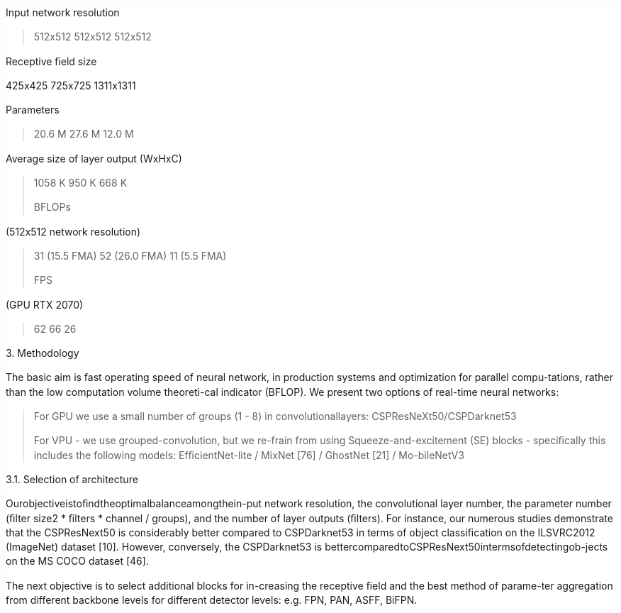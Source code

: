 Input network resolution

> 512x512 512x512 512x512

Receptive ﬁeld size

425x425 725x725 1311x1311

Parameters

> 20.6 M 27.6 M 12.0 M

Average size of layer output (WxHxC)

> 1058 K 950 K 668 K
>
> BFLOPs

(512x512 network resolution)

> 31 (15.5 FMA) 52 (26.0 FMA) 11 (5.5 FMA)
>
> FPS

(GPU RTX 2070)

> 62 66 26

3\. Methodology

The basic aim is fast operating speed of neural network, in production
systems and optimization for parallel compu-tations, rather than the low
computation volume theoreti-cal indicator (BFLOP). We present two
options of real-time neural networks:

> For GPU we use a small number of groups (1 - 8) in
> convolutionallayers: CSPResNeXt50/CSPDarknet53
>
> For VPU - we use grouped-convolution, but we re-frain from using
> Squeeze-and-excitement (SE) blocks - speciﬁcally this includes the
> following models: EfﬁcientNet-lite / MixNet \[76\] / GhostNet \[21\] /
> Mo-bileNetV3

3.1. Selection of architecture

Ourobjectiveistoﬁndtheoptimalbalanceamongthein-put network resolution,
the convolutional layer number, the parameter number (ﬁlter size2 \*
ﬁlters \* channel / groups), and the number of layer outputs (ﬁlters).
For instance, our numerous studies demonstrate that the CSPResNext50 is
considerably better compared to CSPDarknet53 in terms of object
classiﬁcation on the ILSVRC2012 (ImageNet) dataset \[10\]. However,
conversely, the CSPDarknet53 is
bettercomparedtoCSPResNext50intermsofdetectingob-jects on the MS COCO
dataset \[46\].

The next objective is to select additional blocks for in-creasing the
receptive ﬁeld and the best method of parame-ter aggregation from
different backbone levels for different detector levels: e.g. FPN, PAN,
ASFF, BiFPN.
